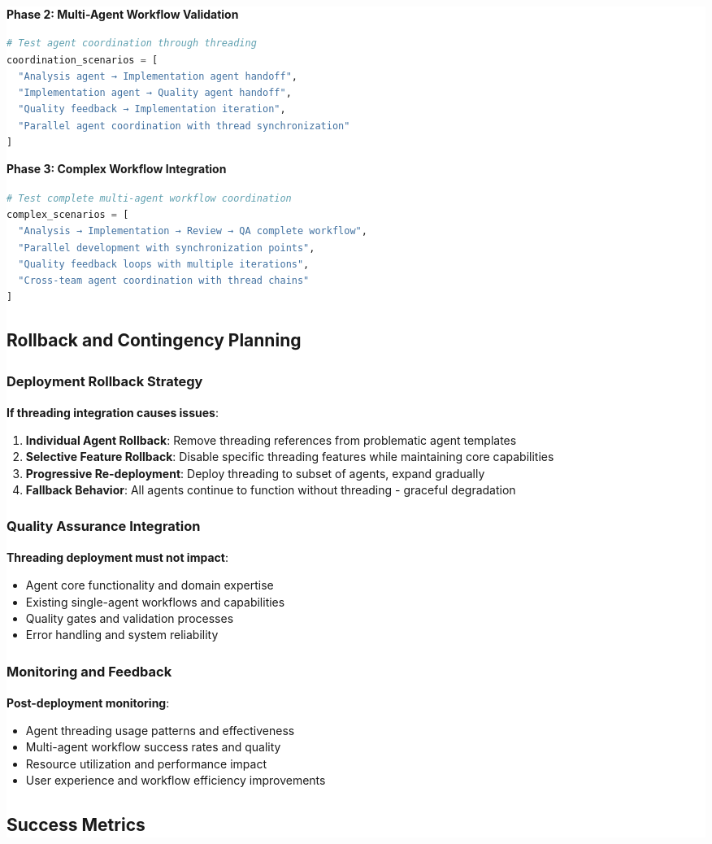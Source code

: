 **Phase 2: Multi-Agent Workflow Validation**
```python
# Test agent coordination through threading
coordination_scenarios = [
  "Analysis agent → Implementation agent handoff",
  "Implementation agent → Quality agent handoff", 
  "Quality feedback → Implementation iteration",
  "Parallel agent coordination with thread synchronization"
]
```

**Phase 3: Complex Workflow Integration**
```python
# Test complete multi-agent workflow coordination
complex_scenarios = [
  "Analysis → Implementation → Review → QA complete workflow",
  "Parallel development with synchronization points",
  "Quality feedback loops with multiple iterations", 
  "Cross-team agent coordination with thread chains"
]
```

## Rollback and Contingency Planning

### Deployment Rollback Strategy

**If threading integration causes issues**:

1. **Individual Agent Rollback**: Remove threading references from problematic agent templates
2. **Selective Feature Rollback**: Disable specific threading features while maintaining core capabilities
3. **Progressive Re-deployment**: Deploy threading to subset of agents, expand gradually
4. **Fallback Behavior**: All agents continue to function without threading - graceful degradation

### Quality Assurance Integration

**Threading deployment must not impact**:
- Agent core functionality and domain expertise
- Existing single-agent workflows and capabilities
- Quality gates and validation processes
- Error handling and system reliability

### Monitoring and Feedback

**Post-deployment monitoring**:
- Agent threading usage patterns and effectiveness
- Multi-agent workflow success rates and quality
- Resource utilization and performance impact  
- User experience and workflow efficiency improvements

## Success Metrics
